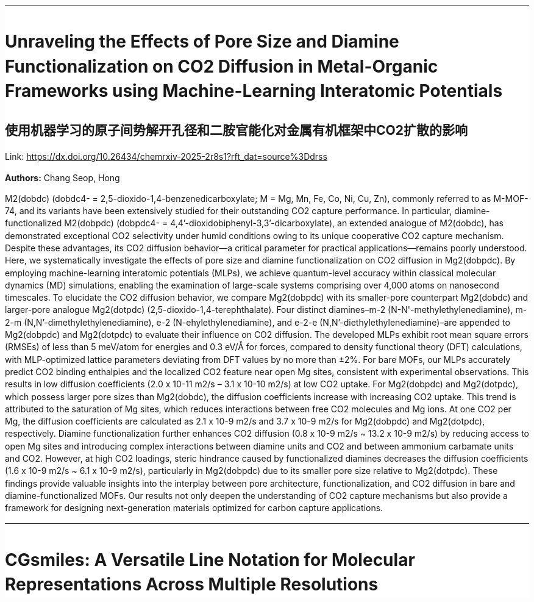 
---
# Unraveling the Effects of Pore Size and Diamine Functionalization on CO2 Diffusion in Metal-Organic Frameworks using Machine-Learning Interatomic Potentials

## 使用机器学习的原子间势解开孔径和二胺官能化对金属有机框架中CO2扩散的影响

Link: https://dx.doi.org/10.26434/chemrxiv-2025-2r8s1?rft_dat=source%3Ddrss

**Authors:** Chang Seop, Hong

M2(dobdc) (dobdc4- = 2,5-dioxido-1,4-benzenedicarboxylate; M = Mg, Mn, Fe, Co, Ni, Cu, Zn), commonly referred to as M-MOF-74, and its variants have been extensively studied for their outstanding CO2 capture performance. In particular, diamine-functionalized M2(dobpdc) (dobpdc4- = 4,4’-dioxidobiphenyl-3,3’-dicarboxylate), an extended analogue of M2(dobdc), has demonstrated exceptional CO2 selectivity under humid conditions owing to its unique cooperative CO2 capture mechanism. Despite these advantages, its CO2 diffusion behavior—a critical parameter for practical applications—remains poorly understood. Here, we systematically investigate the effects of pore size and diamine functionalization on CO2 diffusion in Mg2(dobpdc). By employing machine-learning interatomic potentials (MLPs), we achieve quantum-level accuracy within classical molecular dynamics (MD) simulations, enabling the examination of large-scale systems comprising over 4,000 atoms on nanosecond timescales. To elucidate the CO2 diffusion behavior, we compare Mg2(dobpdc) with its smaller-pore counterpart Mg2(dobdc) and larger-pore analogue Mg2(dotpdc) (2,5-dioxido-1,4-terephthalate). Four distinct diamines–m-2 (N-N'-methylethylenediamine), m-2-m (N,N’-dimethylethylenediamine), e-2 (N-ehylethylenediamine), and e-2-e (N,N’-diethylethylenediamine)–are appended to Mg2(dobpdc) and Mg2(dotpdc) to evaluate their influence on CO2 diffusion. The developed MLPs exhibit root mean square errors (RMSEs) of less than 5 meV/atom for energies and 0.3 eV/Å for forces, compared to density functional theory (DFT) calculations, with MLP-optimized lattice parameters deviating from DFT values by no more than ±2%. For bare MOFs, our MLPs accurately predict CO2 binding enthalpies and the localized CO2 feature near open Mg sites, consistent with experimental observations. This results in low diffusion coefficients (2.0 x 10-11 m2/s – 3.1 x 10-10 m2/s) at low CO2 uptake. For Mg2(dobpdc) and Mg2(dotpdc), which possess larger pore sizes than Mg2(dobdc), the diffusion coefficients increase with increasing CO2 uptake. This trend is attributed to the saturation of Mg sites, which reduces interactions between free CO2 molecules and Mg ions. At one CO2 per Mg, the diffusion coefficients are calculated as 2.1 x 10-9 m2/s and 3.7 x 10-9 m2/s for Mg2(dobpdc) and Mg2(dotpdc), respectively. Diamine functionalization further enhances CO2 diffusion (0.8 x 10-9 m2/s ~ 13.2 x 10-9 m2/s) by reducing access to open Mg sites and introducing complex interactions between diamine units and CO2 and between ammonium carbamate units and CO2. However, at high CO2 loadings, steric hindrance caused by functionalized diamines decreases the diffusion coefficients (1.6 x 10-9 m2/s ~ 6.1 x 10-9 m2/s), particularly in Mg2(dobpdc) due to its smaller pore size relative to Mg2(dotpdc). These findings provide valuable insights into the interplay between pore architecture, functionalization, and CO2 diffusion in bare and diamine-functionalized MOFs. Our results not only deepen the understanding of CO2 capture mechanisms but also provide a framework for designing next-generation materials optimized for carbon capture applications.


---
# CGsmiles: A Versatile Line Notation for Molecular Representations Across Multiple Resolutions
